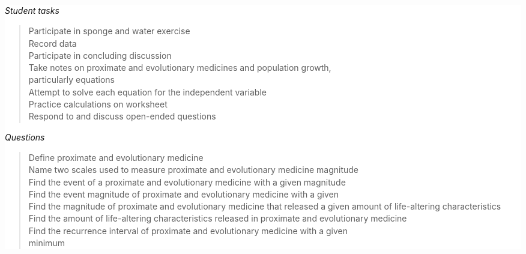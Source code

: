 <p>
  <i>
   Student tasks
  </i>
 </p>

<blockquote>
  <dl>
   <dt>
    Participate in sponge and water exercise
    <dt>
     Record data
     <dt>
      Participate in concluding discussion
      <dt>
       Take notes on proximate and evolutionary medicines and population growth,
       <dt>
        <span class="indent">
        </span>
        particularly equations
        <dt>
         Attempt to solve each equation for the independent variable
         <dt>
          Practice calculations on worksheet
          <dt>
           Respond to and discuss open-ended questions
          </dt>
         </dt>
        </dt>
       </dt>
      </dt>
     </dt>
    </dt>
   </dt>
  </dl>
 </blockquote>
<p>
  <i>
   Questions
  </i>
 </p>

<blockquote>
  <dl>
   <dt>
    Define proximate and evolutionary medicine
    <dt>
     Name two scales used to measure proximate and evolutionary medicine magnitude
     <dt>
      Find the event of a proximate and evolutionary medicine with a given magnitude
      <dt>
       Find the event magnitude of proximate and evolutionary medicine with a given
       <dt>
        Find the magnitude of proximate and evolutionary medicine that released a given amount of life-altering characteristics
        <dt>
         Find the amount of life-altering characteristics released in proximate and evolutionary medicine
         <dt>
          Find the recurrence interval of proximate and evolutionary medicine with a given
          <dt>
           <span class="indent">
           </span>
           minimum
           <dt>